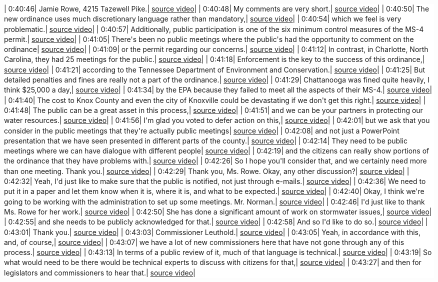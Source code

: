 | 0:40:46| Jamie Rowe, 4215 Tazewell Pike.| [source video](https://archive.org/details/cocom070226part2?start=2446)|
| 0:40:48| My comments are very short.| [source video](https://archive.org/details/cocom070226part2?start=2448)|
| 0:40:50| The new ordinance uses much discretionary language rather than mandatory,| [source video](https://archive.org/details/cocom070226part2?start=2450)|
| 0:40:54| which we feel is very problematic.| [source video](https://archive.org/details/cocom070226part2?start=2454)|
| 0:40:57| Additionally, public participation is one of the six minimum control measures of the MS-4 permit.| [source video](https://archive.org/details/cocom070226part2?start=2457)|
| 0:41:05| There's been no public meetings where the public's had the opportunity to comment on the ordinance| [source video](https://archive.org/details/cocom070226part2?start=2465)|
| 0:41:09| or the permit regarding our concerns.| [source video](https://archive.org/details/cocom070226part2?start=2469)|
| 0:41:12| In contrast, in Charlotte, North Carolina, they had 25 meetings for the public.| [source video](https://archive.org/details/cocom070226part2?start=2472)|
| 0:41:18| Enforcement is the key to the success of this ordinance,| [source video](https://archive.org/details/cocom070226part2?start=2478)|
| 0:41:21| according to the Tennessee Department of Environment and Conservation.| [source video](https://archive.org/details/cocom070226part2?start=2481)|
| 0:41:25| But detailed penalties and fines are really not a part of the ordinance.| [source video](https://archive.org/details/cocom070226part2?start=2485)|
| 0:41:29| Chattanooga was fined quite heavily, I think $25,000 a day,| [source video](https://archive.org/details/cocom070226part2?start=2489)|
| 0:41:34| by the EPA because they failed to meet all the aspects of their MS-4.| [source video](https://archive.org/details/cocom070226part2?start=2494)|
| 0:41:40| The cost to Knox County and even the city of Knoxville could be devastating if we don't get this right.| [source video](https://archive.org/details/cocom070226part2?start=2500)|
| 0:41:48| The public can be a great asset in this process,| [source video](https://archive.org/details/cocom070226part2?start=2508)|
| 0:41:51| and we can be your partners in protecting our water resources.| [source video](https://archive.org/details/cocom070226part2?start=2511)|
| 0:41:56| I'm glad you voted to defer action on this,| [source video](https://archive.org/details/cocom070226part2?start=2516)|
| 0:42:01| but we ask that you consider in the public meetings that they're actually public meetings| [source video](https://archive.org/details/cocom070226part2?start=2521)|
| 0:42:08| and not just a PowerPoint presentation that we have seen presented in different parts of the county.| [source video](https://archive.org/details/cocom070226part2?start=2528)|
| 0:42:14| They need to be public meetings where we can have dialogue with different people| [source video](https://archive.org/details/cocom070226part2?start=2534)|
| 0:42:19| and the citizens can really show portions of the ordinance that they have problems with.| [source video](https://archive.org/details/cocom070226part2?start=2539)|
| 0:42:26| So I hope you'll consider that, and we certainly need more than one meeting. Thank you.| [source video](https://archive.org/details/cocom070226part2?start=2546)|
| 0:42:29| Thank you, Ms. Rowe. Okay, any other discussion?| [source video](https://archive.org/details/cocom070226part2?start=2549)|
| 0:42:32| Yeah, I'd just like to make sure that the public is notified, not just through e-mails.| [source video](https://archive.org/details/cocom070226part2?start=2552)|
| 0:42:36| We need to put it in a paper and let them know when it is, where it is, and what to be expected.| [source video](https://archive.org/details/cocom070226part2?start=2556)|
| 0:42:40| Okay, I think we're going to be working with the administration to set up some meetings. Mr. Norman.| [source video](https://archive.org/details/cocom070226part2?start=2560)|
| 0:42:46| I'd just like to thank Ms. Rowe for her work.| [source video](https://archive.org/details/cocom070226part2?start=2566)|
| 0:42:50| She has done a significant amount of work on stormwater issues,| [source video](https://archive.org/details/cocom070226part2?start=2570)|
| 0:42:55| and she needs to be publicly acknowledged for that.| [source video](https://archive.org/details/cocom070226part2?start=2575)|
| 0:42:58| And so I'd like to do so.| [source video](https://archive.org/details/cocom070226part2?start=2578)|
| 0:43:01| Thank you.| [source video](https://archive.org/details/cocom070226part2?start=2581)|
| 0:43:03| Commissioner Leuthold.| [source video](https://archive.org/details/cocom070226part2?start=2583)|
| 0:43:05| Yeah, in accordance with this, and, of course,| [source video](https://archive.org/details/cocom070226part2?start=2585)|
| 0:43:07| we have a lot of new commissioners here that have not gone through any of this process.| [source video](https://archive.org/details/cocom070226part2?start=2587)|
| 0:43:13| In terms of a public review of it, much of that language is technical.| [source video](https://archive.org/details/cocom070226part2?start=2593)|
| 0:43:19| So what would need to be there would be technical experts to discuss with citizens for that,| [source video](https://archive.org/details/cocom070226part2?start=2599)|
| 0:43:27| and then for legislators and commissioners to hear that.| [source video](https://archive.org/details/cocom070226part2?start=2607)|
